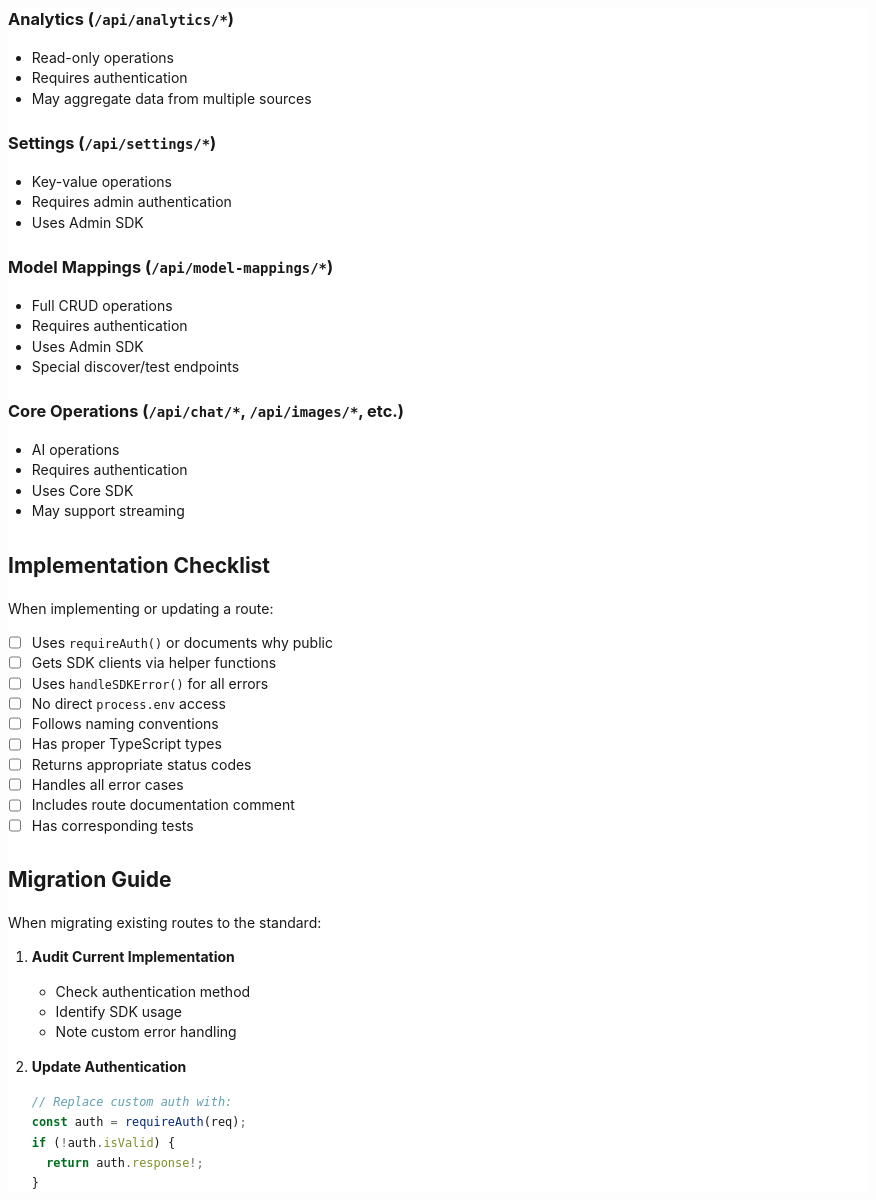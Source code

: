 ### Analytics (`/api/analytics/*`)
- Read-only operations
- Requires authentication
- May aggregate data from multiple sources

### Settings (`/api/settings/*`)
- Key-value operations
- Requires admin authentication
- Uses Admin SDK

### Model Mappings (`/api/model-mappings/*`)
- Full CRUD operations
- Requires authentication
- Uses Admin SDK
- Special discover/test endpoints

### Core Operations (`/api/chat/*`, `/api/images/*`, etc.)
- AI operations
- Requires authentication
- Uses Core SDK
- May support streaming

## Implementation Checklist

When implementing or updating a route:

- [ ] Uses `requireAuth()` or documents why public
- [ ] Gets SDK clients via helper functions
- [ ] Uses `handleSDKError()` for all errors
- [ ] No direct `process.env` access
- [ ] Follows naming conventions
- [ ] Has proper TypeScript types
- [ ] Returns appropriate status codes
- [ ] Handles all error cases
- [ ] Includes route documentation comment
- [ ] Has corresponding tests

## Migration Guide

When migrating existing routes to the standard:

1. **Audit Current Implementation**
   - Check authentication method
   - Identify SDK usage
   - Note custom error handling

2. **Update Authentication**
   ```typescript
   // Replace custom auth with:
   const auth = requireAuth(req);
   if (!auth.isValid) {
     return auth.response!;
   }
   ```
